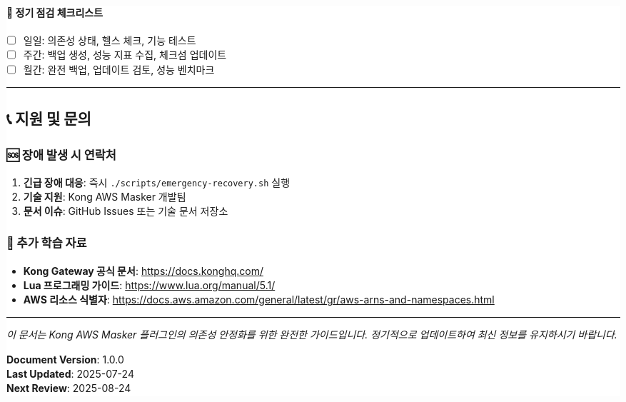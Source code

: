 #### 📅 정기 점검 체크리스트
- [ ] 일일: 의존성 상태, 헬스 체크, 기능 테스트
- [ ] 주간: 백업 생성, 성능 지표 수집, 체크섬 업데이트  
- [ ] 월간: 완전 백업, 업데이트 검토, 성능 벤치마크

---

## 📞 지원 및 문의

### 🆘 장애 발생 시 연락처

1. **긴급 장애 대응**: 즉시 `./scripts/emergency-recovery.sh` 실행
2. **기술 지원**: Kong AWS Masker 개발팀
3. **문서 이슈**: GitHub Issues 또는 기술 문서 저장소

### 📖 추가 학습 자료

- **Kong Gateway 공식 문서**: https://docs.konghq.com/
- **Lua 프로그래밍 가이드**: https://www.lua.org/manual/5.1/
- **AWS 리소스 식별자**: https://docs.aws.amazon.com/general/latest/gr/aws-arns-and-namespaces.html

---

*이 문서는 Kong AWS Masker 플러그인의 의존성 안정화를 위한 완전한 가이드입니다. 정기적으로 업데이트하여 최신 정보를 유지하시기 바랍니다.*

**Document Version**: 1.0.0  
**Last Updated**: 2025-07-24  
**Next Review**: 2025-08-24
